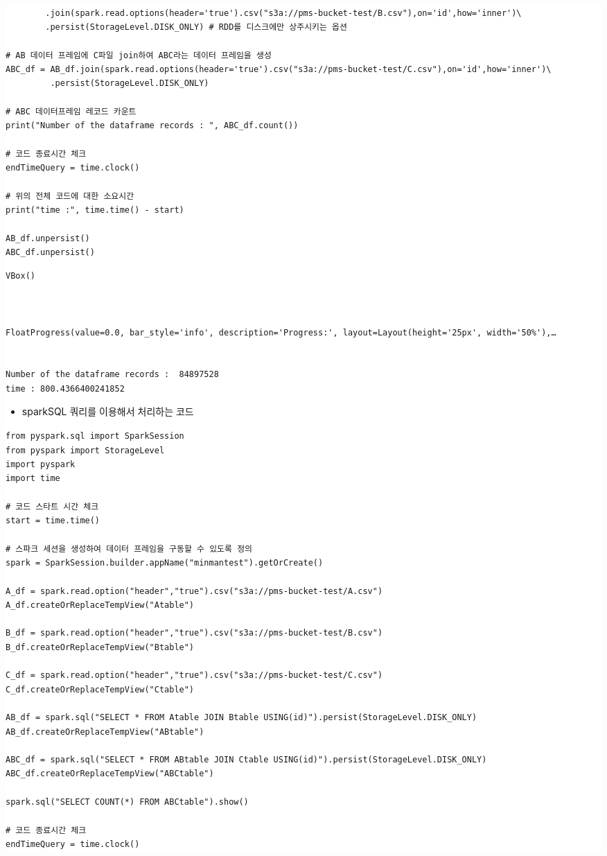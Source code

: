 ```pyspark
        .join(spark.read.options(header='true').csv("s3a://pms-bucket-test/B.csv"),on='id',how='inner')\
        .persist(StorageLevel.DISK_ONLY) # RDD를 디스크에만 상주시키는 옵션

# AB 데이터 프레임에 C파일 join하여 ABC라는 데이터 프레임을 생성
ABC_df = AB_df.join(spark.read.options(header='true').csv("s3a://pms-bucket-test/C.csv"),on='id',how='inner')\
         .persist(StorageLevel.DISK_ONLY)

# ABC 데이터프레임 레코드 카운트
print("Number of the dataframe records : ", ABC_df.count())

# 코드 종료시간 체크
endTimeQuery = time.clock()

# 위의 전체 코드에 대한 소요시간
print("time :", time.time() - start)

AB_df.unpersist()
ABC_df.unpersist()
```


    VBox()



    FloatProgress(value=0.0, bar_style='info', description='Progress:', layout=Layout(height='25px', width='50%'),…


    Number of the dataframe records :  84897528
    time : 800.4366400241852

- sparkSQL 쿼리를 이용해서 처리하는 코드


```pyspark
from pyspark.sql import SparkSession
from pyspark import StorageLevel
import pyspark
import time

# 코드 스타트 시간 체크
start = time.time()

# 스파크 세션을 생성하여 데이터 프레임을 구동할 수 있도록 정의
spark = SparkSession.builder.appName("minmantest").getOrCreate()

A_df = spark.read.option("header","true").csv("s3a://pms-bucket-test/A.csv")
A_df.createOrReplaceTempView("Atable")

B_df = spark.read.option("header","true").csv("s3a://pms-bucket-test/B.csv")
B_df.createOrReplaceTempView("Btable")

C_df = spark.read.option("header","true").csv("s3a://pms-bucket-test/C.csv")
C_df.createOrReplaceTempView("Ctable")

AB_df = spark.sql("SELECT * FROM Atable JOIN Btable USING(id)").persist(StorageLevel.DISK_ONLY)
AB_df.createOrReplaceTempView("ABtable")

ABC_df = spark.sql("SELECT * FROM ABtable JOIN Ctable USING(id)").persist(StorageLevel.DISK_ONLY)
ABC_df.createOrReplaceTempView("ABCtable")

spark.sql("SELECT COUNT(*) FROM ABCtable").show()

# 코드 종료시간 체크
endTimeQuery = time.clock()
```
